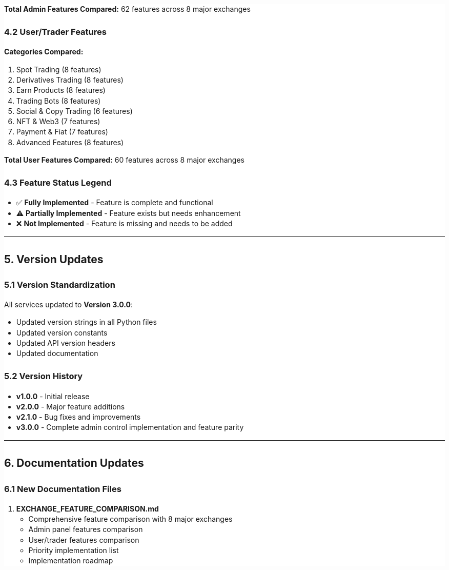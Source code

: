 **Total Admin Features Compared:** 62 features across 8 major exchanges

### 4.2 User/Trader Features

**Categories Compared:**
1. Spot Trading (8 features)
2. Derivatives Trading (8 features)
3. Earn Products (8 features)
4. Trading Bots (8 features)
5. Social & Copy Trading (6 features)
6. NFT & Web3 (7 features)
7. Payment & Fiat (7 features)
8. Advanced Features (8 features)

**Total User Features Compared:** 60 features across 8 major exchanges

### 4.3 Feature Status Legend

- ✅ **Fully Implemented** - Feature is complete and functional
- ⚠️ **Partially Implemented** - Feature exists but needs enhancement
- ❌ **Not Implemented** - Feature is missing and needs to be added

---

## 5. Version Updates

### 5.1 Version Standardization

All services updated to **Version 3.0.0**:
- Updated version strings in all Python files
- Updated version constants
- Updated API version headers
- Updated documentation

### 5.2 Version History

- **v1.0.0** - Initial release
- **v2.0.0** - Major feature additions
- **v2.1.0** - Bug fixes and improvements
- **v3.0.0** - Complete admin control implementation and feature parity

---

## 6. Documentation Updates

### 6.1 New Documentation Files

1. **EXCHANGE_FEATURE_COMPARISON.md**
   - Comprehensive feature comparison with 8 major exchanges
   - Admin panel features comparison
   - User/trader features comparison
   - Priority implementation list
   - Implementation roadmap
